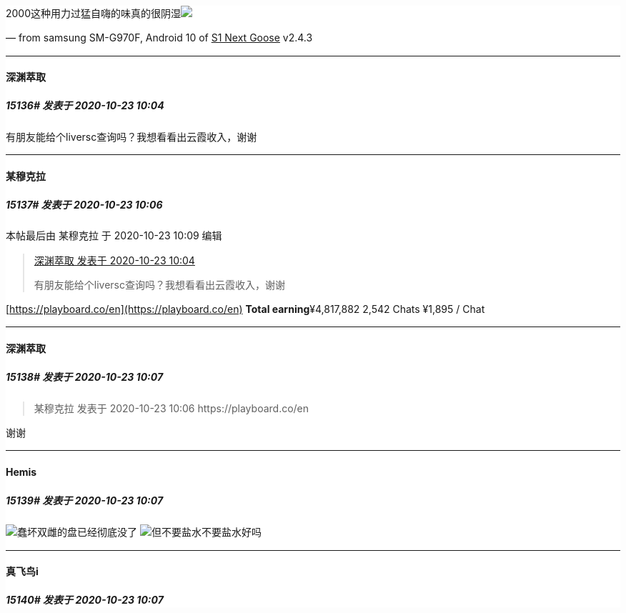 
2000这种用力过猛自嗨的味真的很阴湿<img src="https://static.saraba1st.com/image/smiley/face2017/066.png" referrerpolicy="no-referrer"> 

— from samsung SM-G970F, Android 10 of [S1 Next Goose](https://pan.baidu.com/s/1mi43uRm) v2.4.3


*****

####  深渊萃取  
##### 15136#       发表于 2020-10-23 10:04


有朋友能给个liversc查询吗？我想看看出云霞收入，谢谢


*****

####  某穆克拉  
##### 15137#       发表于 2020-10-23 10:06


 本帖最后由 某穆克拉 于 2020-10-23 10:09 编辑 
<blockquote><a href="httphttps://bbs.saraba1st.com/2b/forum.php?mod=redirect&amp;goto=findpost&amp;pid=49137240&amp;ptid=1963466" target="_blank">深渊萃取 发表于 2020-10-23 10:04</a>

有朋友能给个liversc查询吗？我想看看出云霞收入，谢谢</blockquote>
[https://playboard.co/en](https://playboard.co/en)
<strong>Total earning</strong>¥4,817,882
2,542 Chats
¥1,895 / Chat


*****

####  深渊萃取  
##### 15138#       发表于 2020-10-23 10:07


<blockquote>某穆克拉 发表于 2020-10-23 10:06
https://playboard.co/en</blockquote>
谢谢       


*****

####  Hemis  
##### 15139#       发表于 2020-10-23 10:07


<img src="https://static.saraba1st.com/image/smiley/face2017/067.png" referrerpolicy="no-referrer">蠢坏双雌的盘已经彻底没了
<img src="https://static.saraba1st.com/image/smiley/face2017/169.gif" referrerpolicy="no-referrer">但不要盐水不要盐水好吗


*****

####  真飞鸟i  
##### 15140#       发表于 2020-10-23 10:07
